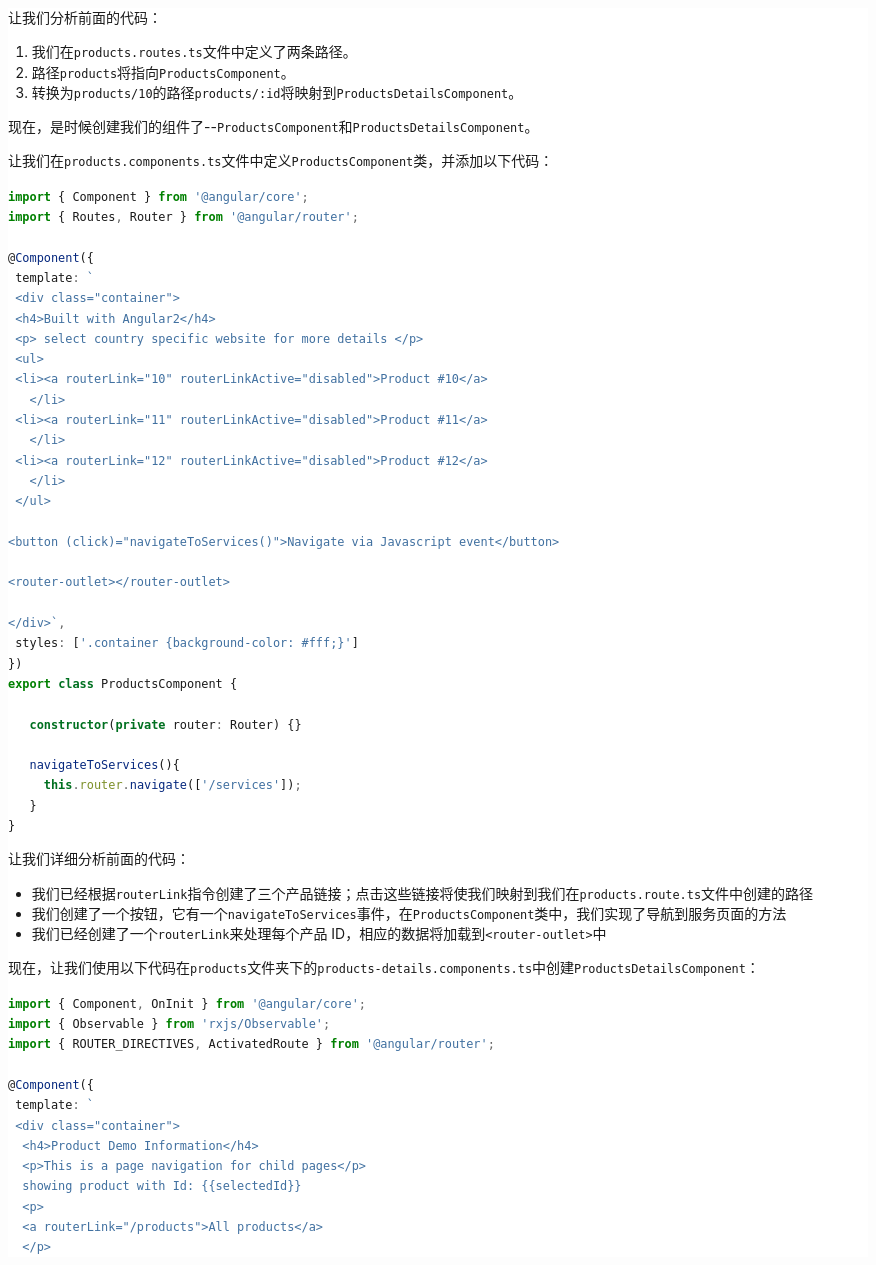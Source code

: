 让我们分析前面的代码：

1.  我们在`products.routes.ts`文件中定义了两条路径。
2.  路径`products`将指向`ProductsComponent`。
3.  转换为`products/10`的路径`products/:id`将映射到`ProductsDetailsComponent`。

现在，是时候创建我们的组件了--`ProductsComponent`和`ProductsDetailsComponent`。

让我们在`products.components.ts`文件中定义`ProductsComponent`类，并添加以下代码：

```ts
import { Component } from '@angular/core';
import { Routes, Router } from '@angular/router';

@Component({
 template: `
 <div class="container">
 <h4>Built with Angular2</h4>
 <p> select country specific website for more details </p>
 <ul>
 <li><a routerLink="10" routerLinkActive="disabled">Product #10</a>
   </li>
 <li><a routerLink="11" routerLinkActive="disabled">Product #11</a>
   </li>
 <li><a routerLink="12" routerLinkActive="disabled">Product #12</a>
   </li>
 </ul>

<button (click)="navigateToServices()">Navigate via Javascript event</button>

<router-outlet></router-outlet>

</div>`,
 styles: ['.container {background-color: #fff;}']
})
export class ProductsComponent {

   constructor(private router: Router) {}

   navigateToServices(){
     this.router.navigate(['/services']);
   }
}

```

让我们详细分析前面的代码：

*   我们已经根据`routerLink`指令创建了三个产品链接；点击这些链接将使我们映射到我们在`products.route.ts`文件中创建的路径
*   我们创建了一个按钮，它有一个`navigateToServices`事件，在`ProductsComponent`类中，我们实现了导航到服务页面的方法
*   我们已经创建了一个`routerLink`来处理每个产品 ID，相应的数据将加载到`<router-outlet>`中

现在，让我们使用以下代码在`products`文件夹下的`products-details.components.ts`中创建`ProductsDetailsComponent`：

```ts
import { Component, OnInit } from '@angular/core';
import { Observable } from 'rxjs/Observable';
import { ROUTER_DIRECTIVES, ActivatedRoute } from '@angular/router';

@Component({
 template: `
 <div class="container">
  <h4>Product Demo Information</h4>
  <p>This is a page navigation for child pages</p>
  showing product with Id: {{selectedId}}
  <p>
  <a routerLink="/products">All products</a>
  </p>
```